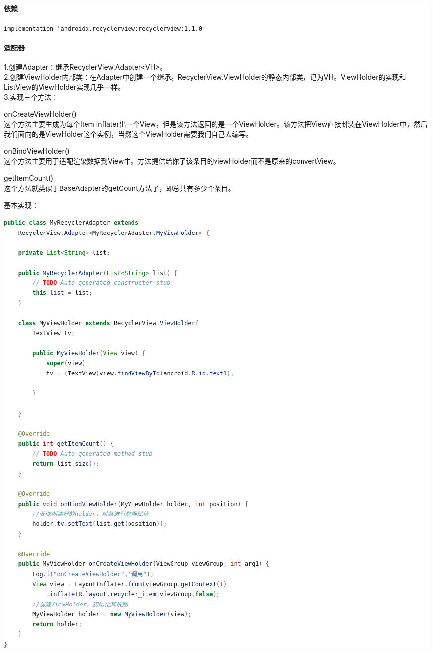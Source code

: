 #### 依赖  
```xml
implementation 'androidx.recyclerview:recyclerview:1.1.0'
```

#### 适配器
1.创建Adapter：继承RecyclerView.Adapter\<VH\>。  
2.创建ViewHolder内部类：在Adapter中创建一个继承。RecyclerView.ViewHolder的静态内部类，记为VH。ViewHolder的实现和ListView的ViewHolder实现几乎一样。    
3.实现三个方法：

onCreateViewHolder()  
这个方法主要生成为每个Item inflater出一个View，但是该方法返回的是一个ViewHolder。该方法把View直接封装在ViewHolder中，然后我们面向的是ViewHolder这个实例，当然这个ViewHolder需要我们自己去编写。  

onBindViewHolder()  
这个方法主要用于适配渲染数据到View中。方法提供给你了该条目的viewHolder而不是原来的convertView。
 
getItemCount()  
这个方法就类似于BaseAdapter的getCount方法了，即总共有多少个条目。

基本实现：  
```java
public class MyRecyclerAdapter extends 
	RecyclerView.Adapter<MyRecyclerAdapter.MyViewHolder> {

	private List<String> list;

	public MyRecyclerAdapter(List<String> list) {
		// TODO Auto-generated constructor stub
		this.list = list;
	}
	
	class MyViewHolder extends RecyclerView.ViewHolder{
		TextView tv;

		public MyViewHolder(View view) {
			super(view);
			tv = (TextView)view.findViewById(android.R.id.text1);
			
		}
		
	}

	@Override
	public int getItemCount() {
		// TODO Auto-generated method stub
		return list.size();
	}

	@Override
	public void onBindViewHolder(MyViewHolder holder, int position) {
		//获取创建好的holder，对其进行数据赋值
		holder.tv.setText(list.get(position));
	}

    @Override
    public MyViewHolder onCreateViewHolder(ViewGroup viewGroup, int arg1) {
        Log.i("onCreateViewHolder","调用");
        View view = LayoutInflater.from(viewGroup.getContext())
			.inflate(R.layout.recycler_item,viewGroup,false);
        //创建ViewHolder，初始化其视图
        MyViewHolder holder = new MyViewHolder(view);
        return holder;
    }
}
```